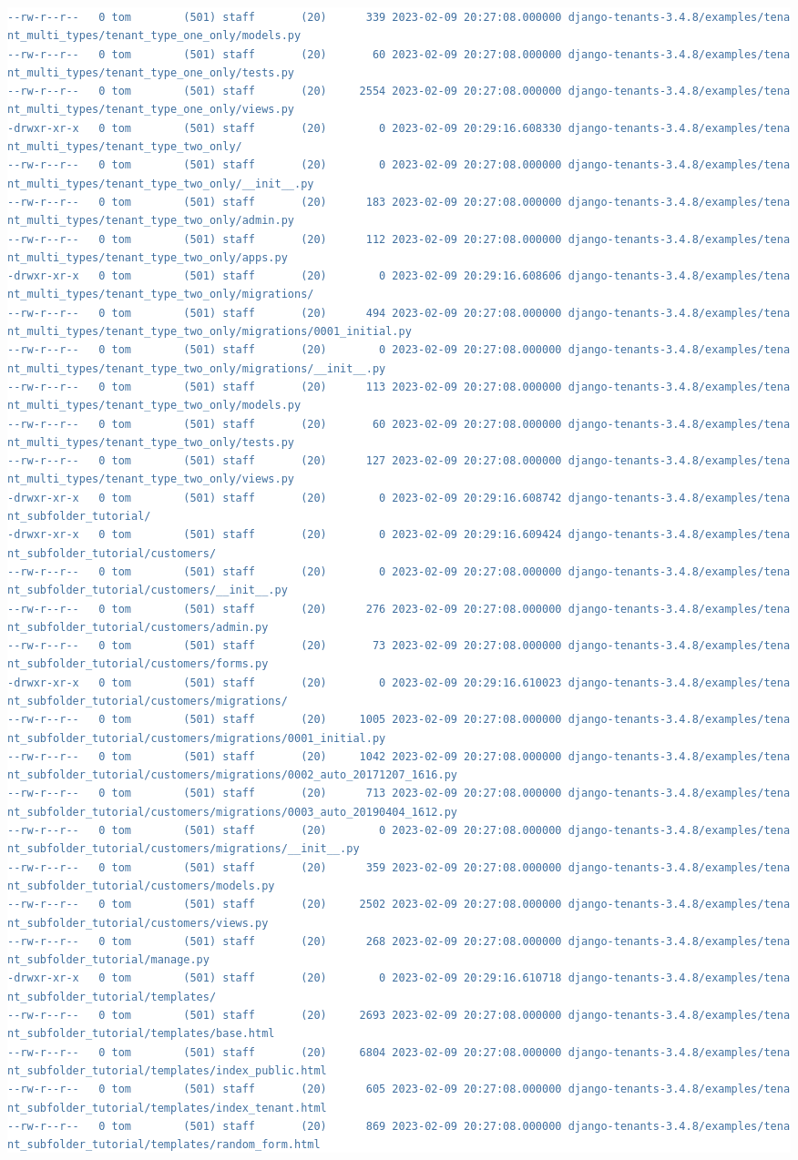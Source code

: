 ```diff
--rw-r--r--   0 tom        (501) staff       (20)      339 2023-02-09 20:27:08.000000 django-tenants-3.4.8/examples/tenant_multi_types/tenant_type_one_only/models.py
--rw-r--r--   0 tom        (501) staff       (20)       60 2023-02-09 20:27:08.000000 django-tenants-3.4.8/examples/tenant_multi_types/tenant_type_one_only/tests.py
--rw-r--r--   0 tom        (501) staff       (20)     2554 2023-02-09 20:27:08.000000 django-tenants-3.4.8/examples/tenant_multi_types/tenant_type_one_only/views.py
-drwxr-xr-x   0 tom        (501) staff       (20)        0 2023-02-09 20:29:16.608330 django-tenants-3.4.8/examples/tenant_multi_types/tenant_type_two_only/
--rw-r--r--   0 tom        (501) staff       (20)        0 2023-02-09 20:27:08.000000 django-tenants-3.4.8/examples/tenant_multi_types/tenant_type_two_only/__init__.py
--rw-r--r--   0 tom        (501) staff       (20)      183 2023-02-09 20:27:08.000000 django-tenants-3.4.8/examples/tenant_multi_types/tenant_type_two_only/admin.py
--rw-r--r--   0 tom        (501) staff       (20)      112 2023-02-09 20:27:08.000000 django-tenants-3.4.8/examples/tenant_multi_types/tenant_type_two_only/apps.py
-drwxr-xr-x   0 tom        (501) staff       (20)        0 2023-02-09 20:29:16.608606 django-tenants-3.4.8/examples/tenant_multi_types/tenant_type_two_only/migrations/
--rw-r--r--   0 tom        (501) staff       (20)      494 2023-02-09 20:27:08.000000 django-tenants-3.4.8/examples/tenant_multi_types/tenant_type_two_only/migrations/0001_initial.py
--rw-r--r--   0 tom        (501) staff       (20)        0 2023-02-09 20:27:08.000000 django-tenants-3.4.8/examples/tenant_multi_types/tenant_type_two_only/migrations/__init__.py
--rw-r--r--   0 tom        (501) staff       (20)      113 2023-02-09 20:27:08.000000 django-tenants-3.4.8/examples/tenant_multi_types/tenant_type_two_only/models.py
--rw-r--r--   0 tom        (501) staff       (20)       60 2023-02-09 20:27:08.000000 django-tenants-3.4.8/examples/tenant_multi_types/tenant_type_two_only/tests.py
--rw-r--r--   0 tom        (501) staff       (20)      127 2023-02-09 20:27:08.000000 django-tenants-3.4.8/examples/tenant_multi_types/tenant_type_two_only/views.py
-drwxr-xr-x   0 tom        (501) staff       (20)        0 2023-02-09 20:29:16.608742 django-tenants-3.4.8/examples/tenant_subfolder_tutorial/
-drwxr-xr-x   0 tom        (501) staff       (20)        0 2023-02-09 20:29:16.609424 django-tenants-3.4.8/examples/tenant_subfolder_tutorial/customers/
--rw-r--r--   0 tom        (501) staff       (20)        0 2023-02-09 20:27:08.000000 django-tenants-3.4.8/examples/tenant_subfolder_tutorial/customers/__init__.py
--rw-r--r--   0 tom        (501) staff       (20)      276 2023-02-09 20:27:08.000000 django-tenants-3.4.8/examples/tenant_subfolder_tutorial/customers/admin.py
--rw-r--r--   0 tom        (501) staff       (20)       73 2023-02-09 20:27:08.000000 django-tenants-3.4.8/examples/tenant_subfolder_tutorial/customers/forms.py
-drwxr-xr-x   0 tom        (501) staff       (20)        0 2023-02-09 20:29:16.610023 django-tenants-3.4.8/examples/tenant_subfolder_tutorial/customers/migrations/
--rw-r--r--   0 tom        (501) staff       (20)     1005 2023-02-09 20:27:08.000000 django-tenants-3.4.8/examples/tenant_subfolder_tutorial/customers/migrations/0001_initial.py
--rw-r--r--   0 tom        (501) staff       (20)     1042 2023-02-09 20:27:08.000000 django-tenants-3.4.8/examples/tenant_subfolder_tutorial/customers/migrations/0002_auto_20171207_1616.py
--rw-r--r--   0 tom        (501) staff       (20)      713 2023-02-09 20:27:08.000000 django-tenants-3.4.8/examples/tenant_subfolder_tutorial/customers/migrations/0003_auto_20190404_1612.py
--rw-r--r--   0 tom        (501) staff       (20)        0 2023-02-09 20:27:08.000000 django-tenants-3.4.8/examples/tenant_subfolder_tutorial/customers/migrations/__init__.py
--rw-r--r--   0 tom        (501) staff       (20)      359 2023-02-09 20:27:08.000000 django-tenants-3.4.8/examples/tenant_subfolder_tutorial/customers/models.py
--rw-r--r--   0 tom        (501) staff       (20)     2502 2023-02-09 20:27:08.000000 django-tenants-3.4.8/examples/tenant_subfolder_tutorial/customers/views.py
--rw-r--r--   0 tom        (501) staff       (20)      268 2023-02-09 20:27:08.000000 django-tenants-3.4.8/examples/tenant_subfolder_tutorial/manage.py
-drwxr-xr-x   0 tom        (501) staff       (20)        0 2023-02-09 20:29:16.610718 django-tenants-3.4.8/examples/tenant_subfolder_tutorial/templates/
--rw-r--r--   0 tom        (501) staff       (20)     2693 2023-02-09 20:27:08.000000 django-tenants-3.4.8/examples/tenant_subfolder_tutorial/templates/base.html
--rw-r--r--   0 tom        (501) staff       (20)     6804 2023-02-09 20:27:08.000000 django-tenants-3.4.8/examples/tenant_subfolder_tutorial/templates/index_public.html
--rw-r--r--   0 tom        (501) staff       (20)      605 2023-02-09 20:27:08.000000 django-tenants-3.4.8/examples/tenant_subfolder_tutorial/templates/index_tenant.html
--rw-r--r--   0 tom        (501) staff       (20)      869 2023-02-09 20:27:08.000000 django-tenants-3.4.8/examples/tenant_subfolder_tutorial/templates/random_form.html
```